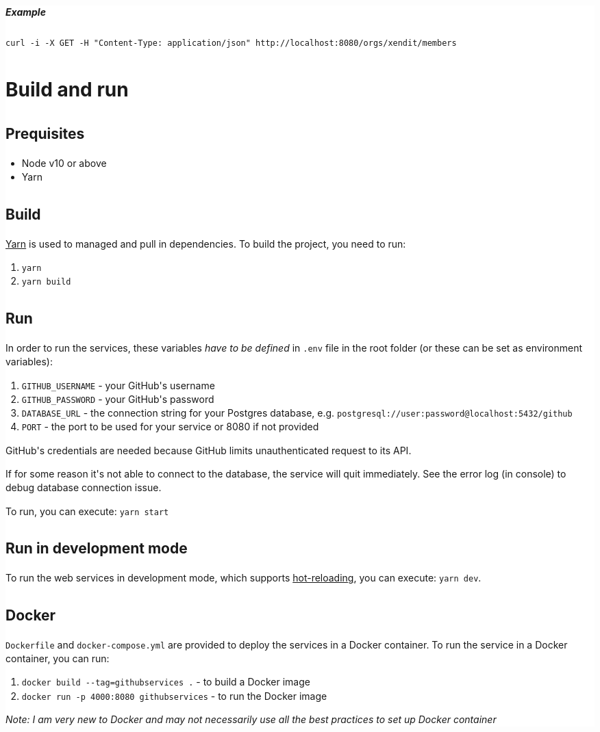 ##### Example

`curl -i -X GET -H "Content-Type: application/json" http://localhost:8080/orgs/xendit/members`

# Build and run

## Prequisites

* Node v10 or above
* Yarn

## Build

[Yarn](https://yarnpkg.com/) is used to managed and pull in dependencies. To build the project, you need to run:

1. `yarn`
2. `yarn build`

## Run

In order to run the services, these variables *have to be defined* in `.env` file in the root folder (or these can be set as environment variables):

1. `GITHUB_USERNAME` - your GitHub's username
1. `GITHUB_PASSWORD` - your GitHub's password
1. `DATABASE_URL` - the connection string for your Postgres database, e.g. `postgresql://user:password@localhost:5432/github`
1. `PORT` - the port to be used for your service or 8080 if not provided

GitHub's credentials are needed because GitHub limits unauthenticated request to its API.

If for some reason it's not able to connect to the database, the service will quit immediately. See the error log (in console) to debug database connection issue.

To run, you can execute: `yarn start`

## Run in development mode

To run the web services in development mode, which supports [hot-reloading](https://nodemon.io/), you can execute: `yarn dev`.


## Docker

`Dockerfile` and `docker-compose.yml` are provided to deploy the services in a Docker container. To run the service in a Docker container, you can run:

1. `docker build --tag=githubservices .` - to build a Docker image
1. `docker run -p 4000:8080 githubservices` - to run the Docker image

*Note: I am very new to Docker and may not necessarily use all the best practices to set up Docker container*
